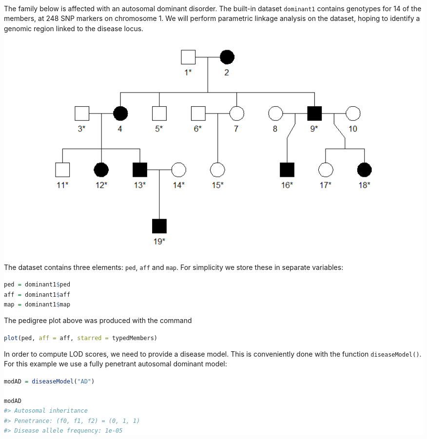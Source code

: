The family below is affected with an autosomal dominant disorder. The
built-in dataset `dominant1` contains genotypes for 14 of the members,
at 248 SNP markers on chromosome 1. We will perform parametric linkage
analysis on the dataset, hoping to identify a genomic region linked to
the disease locus.

<img src="man/figures/README-dominant1Ped-1.png" width="80%" style="display: block; margin: auto;" />

The dataset contains three elements: `ped`, `aff` and `map`. For
simplicity we store these in separate variables:

``` r
ped = dominant1$ped
aff = dominant1$aff
map = dominant1$map
```

The pedigree plot above was produced with the command

``` r
plot(ped, aff = aff, starred = typedMembers)
```

In order to compute LOD scores, we need to provide a disease model. This
is conveniently done with the function `diseaseModel()`. For this
example we use a fully penetrant autosomal dominant model:

``` r
modAD = diseaseModel("AD")

modAD
#> Autosomal inheritance
#> Penetrance: (f0, f1, f2) = (0, 1, 1)
#> Disease allele frequency: 1e-05
```
